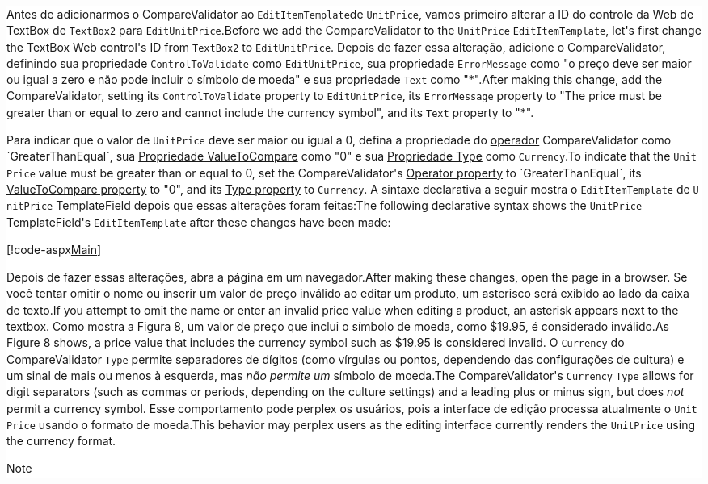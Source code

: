 <span data-ttu-id="8d7ba-204">Antes de adicionarmos o CompareValidator ao `EditItemTemplate`de `UnitPrice`, vamos primeiro alterar a ID do controle da Web de TextBox de `TextBox2` para `EditUnitPrice`.</span><span class="sxs-lookup"><span data-stu-id="8d7ba-204">Before we add the CompareValidator to the `UnitPrice` `EditItemTemplate`, let's first change the TextBox Web control's ID from `TextBox2` to `EditUnitPrice`.</span></span> <span data-ttu-id="8d7ba-205">Depois de fazer essa alteração, adicione o CompareValidator, definindo sua propriedade `ControlToValidate` como `EditUnitPrice`, sua propriedade `ErrorMessage` como "o preço deve ser maior ou igual a zero e não pode incluir o símbolo de moeda" e sua propriedade `Text` como "\*".</span><span class="sxs-lookup"><span data-stu-id="8d7ba-205">After making this change, add the CompareValidator, setting its `ControlToValidate` property to `EditUnitPrice`, its `ErrorMessage` property to "The price must be greater than or equal to zero and cannot include the currency symbol", and its `Text` property to "\*".</span></span>

<span data-ttu-id="8d7ba-206">Para indicar que o valor de `UnitPrice` deve ser maior ou igual a 0, defina a propriedade do [operador](https://msdn.microsoft.com/library/system.web.ui.webcontrols.comparevalidator.operator(VS.80).aspx) CompareValidator como `GreaterThanEqual`, sua [Propriedade ValueToCompare](https://msdn.microsoft.com/library/system.web.ui.webcontrols.comparevalidator.valuetocompare(VS.80).aspx) como "0" e sua [Propriedade Type](https://msdn.microsoft.com/library/system.web.ui.webcontrols.basecomparevalidator.type.aspx) como `Currency`.</span><span class="sxs-lookup"><span data-stu-id="8d7ba-206">To indicate that the `UnitPrice` value must be greater than or equal to 0, set the CompareValidator's [Operator property](https://msdn.microsoft.com/library/system.web.ui.webcontrols.comparevalidator.operator(VS.80).aspx) to `GreaterThanEqual`, its [ValueToCompare property](https://msdn.microsoft.com/library/system.web.ui.webcontrols.comparevalidator.valuetocompare(VS.80).aspx) to "0", and its [Type property](https://msdn.microsoft.com/library/system.web.ui.webcontrols.basecomparevalidator.type.aspx) to `Currency`.</span></span> <span data-ttu-id="8d7ba-207">A sintaxe declarativa a seguir mostra o `EditItemTemplate` de `UnitPrice` TemplateField depois que essas alterações foram feitas:</span><span class="sxs-lookup"><span data-stu-id="8d7ba-207">The following declarative syntax shows the `UnitPrice` TemplateField's `EditItemTemplate` after these changes have been made:</span></span>

[!code-aspx[Main](adding-validation-controls-to-the-editing-and-inserting-interfaces-cs/samples/sample3.aspx)]

<span data-ttu-id="8d7ba-208">Depois de fazer essas alterações, abra a página em um navegador.</span><span class="sxs-lookup"><span data-stu-id="8d7ba-208">After making these changes, open the page in a browser.</span></span> <span data-ttu-id="8d7ba-209">Se você tentar omitir o nome ou inserir um valor de preço inválido ao editar um produto, um asterisco será exibido ao lado da caixa de texto.</span><span class="sxs-lookup"><span data-stu-id="8d7ba-209">If you attempt to omit the name or enter an invalid price value when editing a product, an asterisk appears next to the textbox.</span></span> <span data-ttu-id="8d7ba-210">Como mostra a Figura 8, um valor de preço que inclui o símbolo de moeda, como $19.95, é considerado inválido.</span><span class="sxs-lookup"><span data-stu-id="8d7ba-210">As Figure 8 shows, a price value that includes the currency symbol such as $19.95 is considered invalid.</span></span> <span data-ttu-id="8d7ba-211">O `Currency` do CompareValidator `Type` permite separadores de dígitos (como vírgulas ou pontos, dependendo das configurações de cultura) e um sinal de mais ou menos à esquerda, mas *não permite um* símbolo de moeda.</span><span class="sxs-lookup"><span data-stu-id="8d7ba-211">The CompareValidator's `Currency` `Type` allows for digit separators (such as commas or periods, depending on the culture settings) and a leading plus or minus sign, but does *not* permit a currency symbol.</span></span> <span data-ttu-id="8d7ba-212">Esse comportamento pode perplex os usuários, pois a interface de edição processa atualmente o `UnitPrice` usando o formato de moeda.</span><span class="sxs-lookup"><span data-stu-id="8d7ba-212">This behavior may perplex users as the editing interface currently renders the `UnitPrice` using the currency format.</span></span>

> [!NOTE]